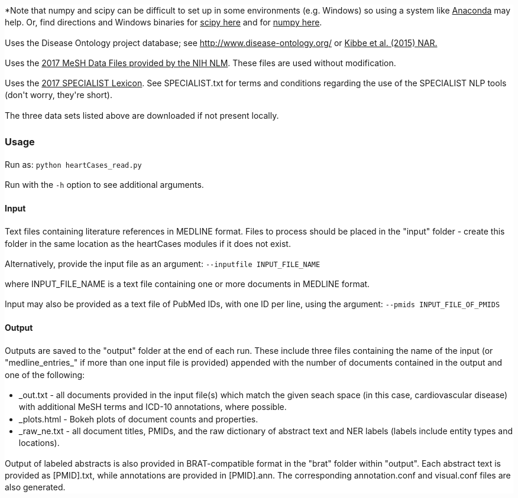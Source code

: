 *Note that numpy and scipy can be difficult to set up in some environments (e.g. Windows) so using a system like [Anaconda](https://www.continuum.io/downloads) may help. Or, find directions and Windows binaries for [scipy here](http://www.lfd.uci.edu/~gohlke/pythonlibs/#scipy) and for [numpy here](http://www.lfd.uci.edu/~gohlke/pythonlibs/#numpy).

Uses the Disease Ontology project database; see
http://www.disease-ontology.org/ or [Kibbe et al. (2015) NAR.](https://www.ncbi.nlm.nih.gov/pubmed/25348409)

Uses the [2017 MeSH Data Files provided by the NIH NLM](https://www.nlm.nih.gov/mesh/filelist.html).
These files are used without modification.

Uses the [2017 SPECIALIST Lexicon](https://lexsrv3.nlm.nih.gov/Specialist/Summary/lexicon.html).
See SPECIALIST.txt for terms and conditions regarding the use of the SPECIALIST NLP tools (don't worry, they're short).

The three data sets listed above are downloaded if not present locally.

### Usage
Run as:
`python heartCases_read.py`

Run with the `-h` option to see additional arguments.

#### Input
Text files containing literature references in MEDLINE format.
Files to process should be placed in the "input" folder - create this folder in the same location as the heartCases modules if it does not exist.

Alternatively, provide the input file as an argument:
  `--inputfile INPUT_FILE_NAME`

where INPUT_FILE_NAME is a text file containing one or more documents in MEDLINE format.

Input may also be provided as a text file of PubMed IDs, with one ID per line, using the argument:
  `--pmids INPUT_FILE_OF_PMIDS`


#### Output
Outputs are saved to the "output" folder at the end of each run.
These include three files containing the name of the input
(or "medline_entries_" if more than one input file is provided)
appended with the number of documents contained in the output
and one of the following:
* _out.txt - all documents provided in the input file(s) which
	match the given seach space (in this case, cardiovascular disease)
	with additional MeSH terms and ICD-10 annotations, where possible.
* _plots.html - Bokeh plots of document counts and properties.
* _raw_ne.txt - all document titles, PMIDs, and the raw dictionary
	of abstract text and NER labels (labels include entity types and locations).

Output of labeled abstracts is also provided in BRAT-compatible format in the "brat" folder within "output". Each abstract text is provided as [PMID].txt, while annotations are provided in [PMID].ann. The corresponding annotation.conf and visual.conf files are also generated.
